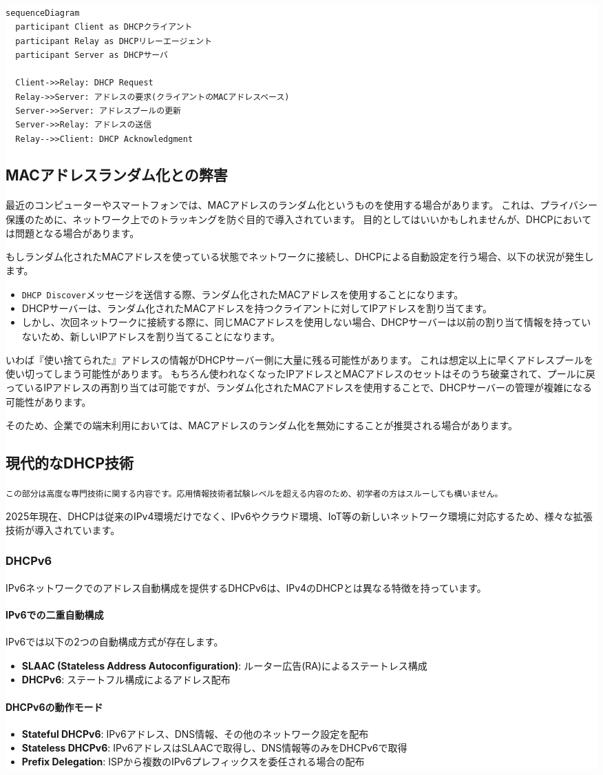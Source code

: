 ```{mermaid}
sequenceDiagram
  participant Client as DHCPクライアント
  participant Relay as DHCPリレーエージェント
  participant Server as DHCPサーバ

  Client->>Relay: DHCP Request
  Relay->>Server: アドレスの要求(クライアントのMACアドレスベース)
  Server->>Server: アドレスプールの更新
  Server->>Relay: アドレスの送信
  Relay-->>Client: DHCP Acknowledgment
```

## MACアドレスランダム化との弊害

最近のコンピューターやスマートフォンでは、MACアドレスのランダム化というものを使用する場合があります。
これは、プライバシー保護のために、ネットワーク上でのトラッキングを防ぐ目的で導入されています。
目的としてはいいかもしれませんが、DHCPにおいては問題となる場合があります。

もしランダム化されたMACアドレスを使っている状態でネットワークに接続し、DHCPによる自動設定を行う場合、以下の状況が発生します。

- `DHCP Discover`メッセージを送信する際、ランダム化されたMACアドレスを使用することになります。
- DHCPサーバーは、ランダム化されたMACアドレスを持つクライアントに対してIPアドレスを割り当てます。
- しかし、次回ネットワークに接続する際に、同じMACアドレスを使用しない場合、DHCPサーバーは以前の割り当て情報を持っていないため、新しいIPアドレスを割り当てることになります。

いわば『使い捨てられた』アドレスの情報がDHCPサーバー側に大量に残る可能性があります。
これは想定以上に早くアドレスプールを使い切ってしまう可能性があります。
もちろん使われなくなったIPアドレスとMACアドレスのセットはそのうち破棄されて、プールに戻っているIPアドレスの再割り当ては可能ですが、ランダム化されたMACアドレスを使用することで、DHCPサーバーの管理が複雑になる可能性があります。

そのため、企業での端末利用においては、MACアドレスのランダム化を無効にすることが推奨される場合があります。

## 現代的なDHCP技術

```{note}
この部分は高度な専門技術に関する内容です。応用情報技術者試験レベルを超える内容のため、初学者の方はスルーしても構いません。
```

2025年現在、DHCPは従来のIPv4環境だけでなく、IPv6やクラウド環境、IoT等の新しいネットワーク環境に対応するため、様々な拡張技術が導入されています。

### DHCPv6

IPv6ネットワークでのアドレス自動構成を提供するDHCPv6は、IPv4のDHCPとは異なる特徴を持っています。

#### IPv6での二重自動構成

IPv6では以下の2つの自動構成方式が存在します。

- **SLAAC (Stateless Address Autoconfiguration)**: ルーター広告(RA)によるステートレス構成
- **DHCPv6**: ステートフル構成によるアドレス配布

#### DHCPv6の動作モード

- **Stateful DHCPv6**: IPv6アドレス、DNS情報、その他のネットワーク設定を配布
- **Stateless DHCPv6**: IPv6アドレスはSLAACで取得し、DNS情報等のみをDHCPv6で取得
- **Prefix Delegation**: ISPから複数のIPv6プレフィックスを委任される場合の配布
